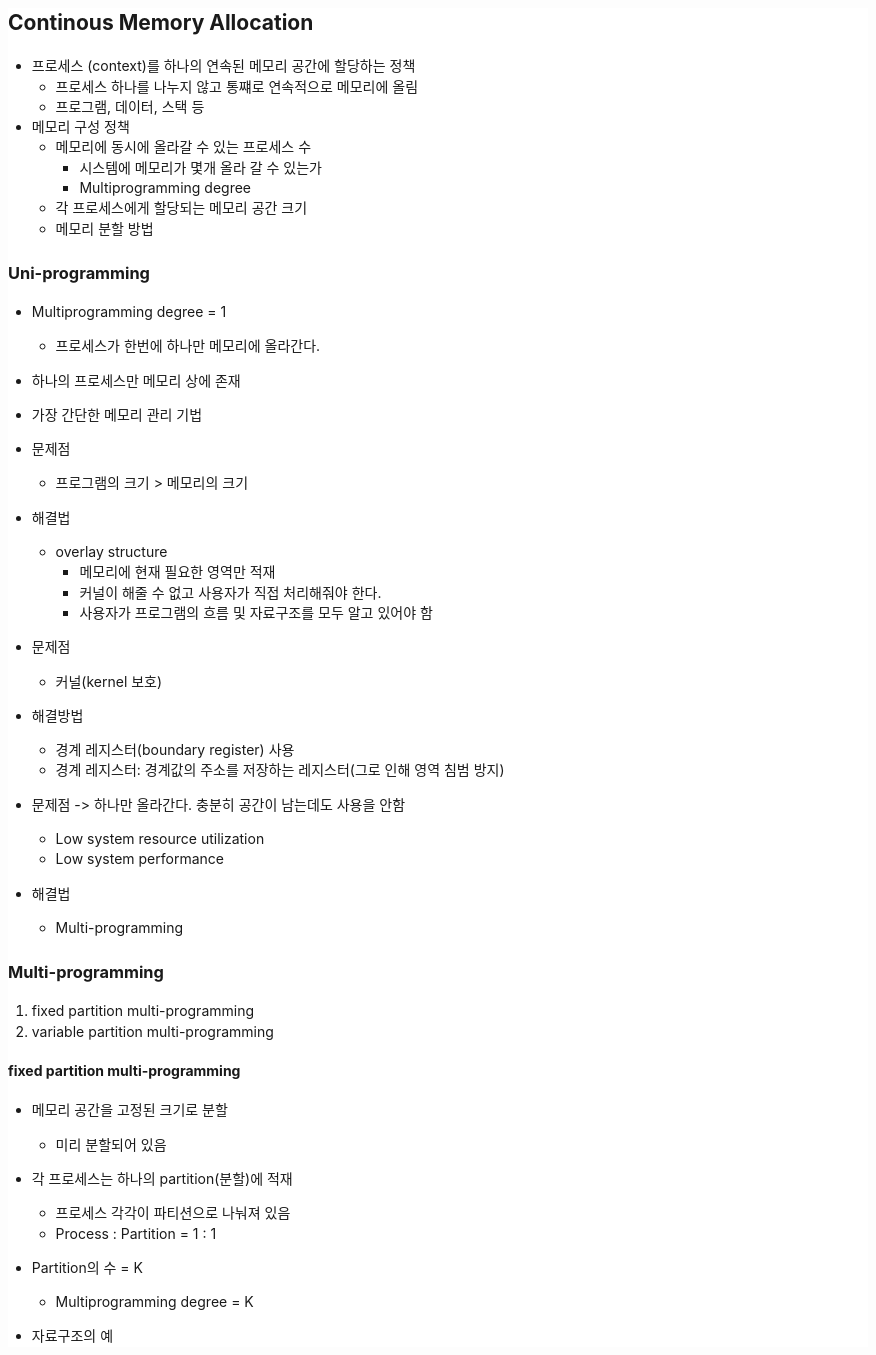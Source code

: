 ## Continous Memory Allocation

- 프로세스 (context)를 하나의 연속된 메모리 공간에 할당하는 정책
  - 프로세스 하나를 나누지 않고 통쨰로 연속적으로 메모리에 올림
  - 프로그램, 데이터, 스택 등
- 메모리 구성 정책
  - 메모리에 동시에 올라갈 수 있는 프로세스 수
    - 시스템에 메모리가 몇개 올라 갈 수 있는가
    - Multiprogramming degree
  - 각 프로세스에게 할당되는 메모리 공간 크기
  - 메모리 분할 방법

### Uni-programming

- Multiprogramming degree = 1
  - 프로세스가 한번에 하나만 메모리에 올라간다.

- 하나의 프로세스만 메모리 상에 존재
- 가장 간단한 메모리 관리 기법

- 문제점
  - 프로그램의 크기 > 메모리의 크기
- 해결법
  - overlay structure
    - 메모리에 현재 필요한 영역만 적재
    - 커널이 해줄 수 없고 사용자가 직접 처리해줘야 한다.
    - 사용자가 프로그램의 흐름 및 자료구조를 모두 알고 있어야 함

- 문제점
  - 커널(kernel 보호)
- 해결방법
  - 경계 레지스터(boundary register) 사용
  - 경계 레지스터: 경계값의 주소를 저장하는 레지스터(그로 인해 영역 침범 방지)
- 문제점  -> 하나만 올라간다. 충분히 공간이 남는데도 사용을 안함
  - Low system resource utilization
  - Low system performance
- 해결법
  - Multi-programming

### Multi-programming

1. fixed partition multi-programming
2. variable partition multi-programming

#### fixed partition multi-programming

- 메모리 공간을 고정된 크기로 분할
  - 미리 분할되어 있음
- 각 프로세스는 하나의 partition(분할)에 적재
  - 프로세스 각각이 파티션으로 나눠져 있음
  - Process : Partition = 1 : 1

- Partition의 수 = K
  - Multiprogramming degree = K
- 자료구조의 예
